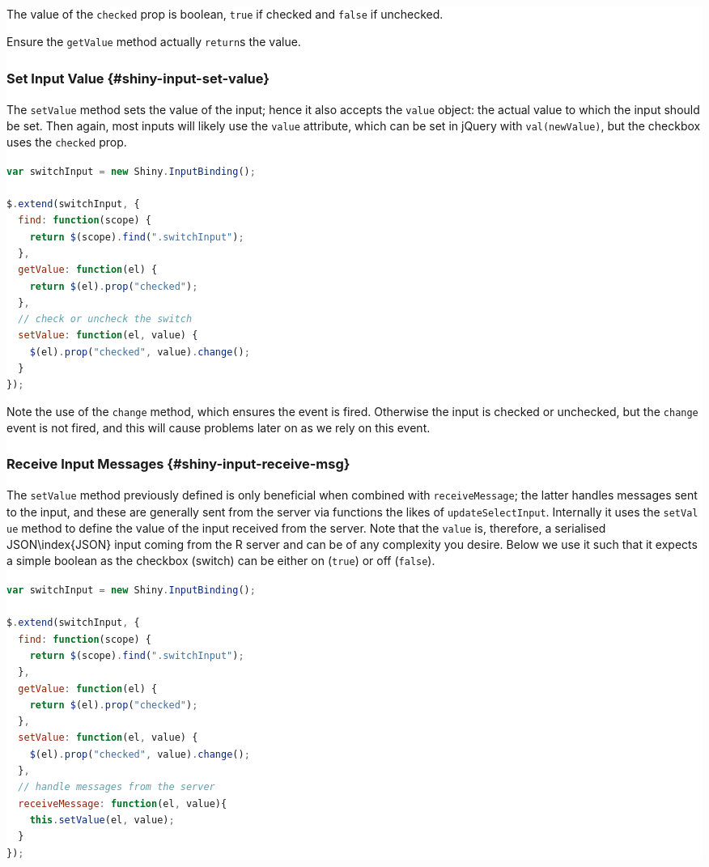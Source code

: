 The value of the `checked` prop is boolean, `true` if checked and `false` if unchecked.

<div class="rmdnote">
<p>Ensure the <code>getValue</code> method actually <code>return</code>s the value.</p>
</div>

### Set Input Value {#shiny-input-set-value}

The `setValue` method sets the value of the input; hence it also accepts the `value` object: the actual value to which the input should be set. Then again, most inputs will likely use the `value` attribute, which can be set in jQuery with `val(newValue)`, but the checkbox uses the `checked` prop.

```js
var switchInput = new Shiny.InputBinding();

$.extend(switchInput, {
  find: function(scope) {
    return $(scope).find(".switchInput");
  },
  getValue: function(el) {
    return $(el).prop("checked");
  },
  // check or uncheck the switch
  setValue: function(el, value) {
    $(el).prop("checked", value).change();
  }
});
```

Note the use of the `change` method, which ensures the event is fired. Otherwise the input is checked or unchecked, but the `change` event is not fired, and this will cause problems later on as we rely on this event.

### Receive Input Messages {#shiny-input-receive-msg}

The `setValue` method previously defined is only beneficial when combined with `receiveMessage`; the latter handles messages sent to the input, and these are generally sent from the server via functions the likes of `updateSelectInput`. Internally it uses the `setValue` method to define the value of the input received from the server. Note that the `value` is, therefore, a serialised JSON\index{JSON} input coming from the R server and can be of any complexity you desire. Below we use it such that it expects a simple boolean as the checkbox (switch) can be either on (`true`) or off (`false`).

```js
var switchInput = new Shiny.InputBinding();

$.extend(switchInput, {
  find: function(scope) {
    return $(scope).find(".switchInput");
  },
  getValue: function(el) {
    return $(el).prop("checked");
  },
  setValue: function(el, value) {
    $(el).prop("checked", value).change();
  },
  // handle messages from the server
  receiveMessage: function(el, value){
    this.setValue(el, value);
  }
});
```
